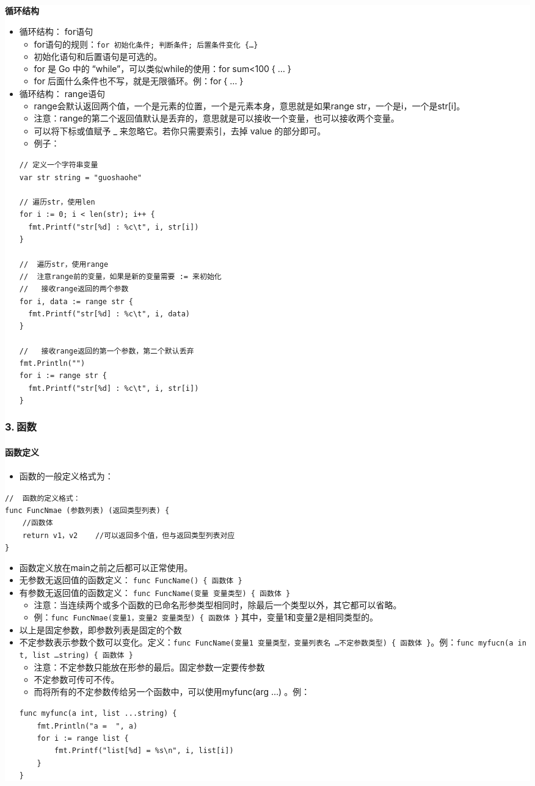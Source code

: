     

**循环结构**   
- 循环结构： for语句
    - for语句的规则：`for 初始化条件; 判断条件; 后置条件变化 {…}`
    - 初始化语句和后置语句是可选的。
    - for 是 Go 中的 “while”，可以类似while的使用：for sum<100 { … }
    - for 后面什么条件也不写，就是无限循环。例：for { … }
- 循环结构： range语句
    - range会默认返回两个值，一个是元素的位置，一个是元素本身，意思就是如果range str，一个是i，一个是str[i]。
    - 注意：range的第二个返回值默认是丢弃的，意思就是可以接收一个变量，也可以接收两个变量。
    - 可以将下标或值赋予 _ 来忽略它。若你只需要索引，去掉 value 的部分即可。
    - 例子：
    ```
    // 定义一个字符串变量
    var str string = "guoshaohe"
    
    // 遍历str，使用len
    for i := 0; i < len(str); i++ {
      fmt.Printf("str[%d] : %c\t", i, str[i])
    }
    
    //  遍历str，使用range
    //  注意range前的变量，如果是新的变量需要 := 来初始化
    //   接收range返回的两个参数
    for i, data := range str {
      fmt.Printf("str[%d] : %c\t", i, data)
    }
    
    //   接收range返回的第一个参数，第二个默认丢弃
    fmt.Println("")
    for i := range str {
      fmt.Printf("str[%d] : %c\t", i, str[i])
    }
    ```
    
    
### 3. 函数

#### 函数定义
- 函数的一般定义格式为：
```
//  函数的定义格式：
func FuncNmae (参数列表) (返回类型列表) {
    //函数体
    return v1，v2    //可以返回多个值，但与返回类型列表对应
}
```

- 函数定义放在main之前之后都可以正常使用。
- 无参数无返回值的函数定义： `func FuncName() { 函数体 }`
- 有参数无返回值的函数定义： `func FuncName(变量 变量类型) { 函数体 }`
    - 注意：当连续两个或多个函数的已命名形参类型相同时，除最后一个类型以外，其它都可以省略。
    - 例：`func FuncNmae(变量1，变量2 变量类型) { 函数体 }`          其中，变量1和变量2是相同类型的。
- 以上是固定参数，即参数列表是固定的个数
- 不定参数表示参数个数可以变化。定义：`func FuncName(变量1 变量类型，变量列表名 …不定参数类型) { 函数体 }`。例：`func myfucn(a int, list …string) { 函数体 }`
    - 注意：不定参数只能放在形参的最后。固定参数一定要传参数
    - 不定参数可传可不传。
    - 而将所有的不定参数传给另一个函数中，可以使用myfunc(arg …) 。例：
    ```
    func myfunc(a int, list ...string) {
    	fmt.Println("a =  ", a)
    	for i := range list {
    		fmt.Printf("list[%d] = %s\n", i, list[i])
    	}
    }